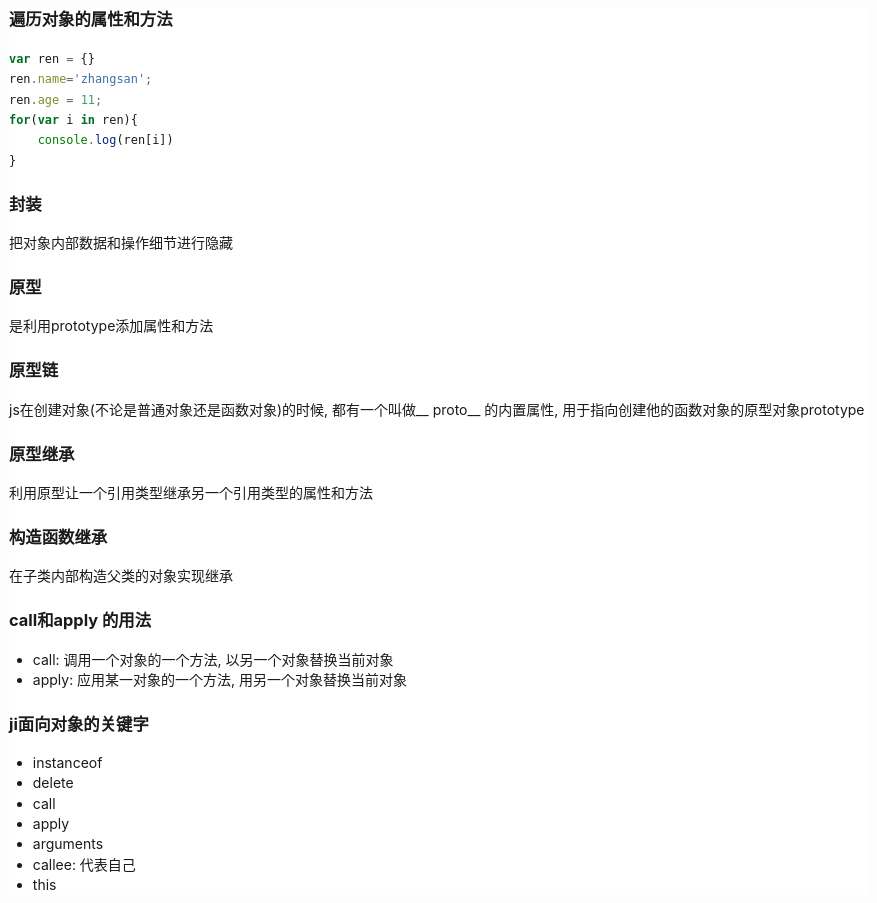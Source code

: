###	遍历对象的属性和方法
```js
var ren = {}
ren.name='zhangsan';
ren.age = 11;
for(var i in ren){
	console.log(ren[i])
}
```

###	封装
把对象内部数据和操作细节进行隐藏

###	原型
是利用prototype添加属性和方法

###	原型链
js在创建对象(不论是普通对象还是函数对象)的时候, 都有一个叫做__ proto__ 的内置属性, 用于指向创建他的函数对象的原型对象prototype

###	原型继承
利用原型让一个引用类型继承另一个引用类型的属性和方法

###	构造函数继承
在子类内部构造父类的对象实现继承

###	call和apply 的用法
+	call: 调用一个对象的一个方法, 以另一个对象替换当前对象
+ 	apply: 应用某一对象的一个方法, 用另一个对象替换当前对象

###	ji面向对象的关键字
+	instanceof
+ 	delete
+  call
+  apply
+  arguments
+  callee: 代表自己
+  this









